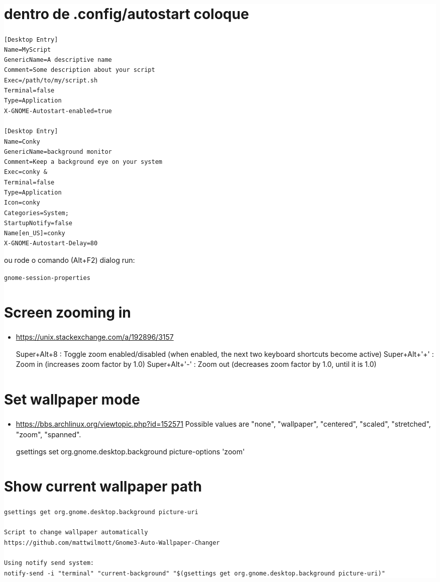 # dentro de .config/autostart coloque

    [Desktop Entry]
    Name=MyScript
    GenericName=A descriptive name
    Comment=Some description about your script
    Exec=/path/to/my/script.sh
    Terminal=false
    Type=Application
    X-GNOME-Autostart-enabled=true

    [Desktop Entry]
    Name=Conky
    GenericName=background monitor
    Comment=Keep a background eye on your system
    Exec=conky &
    Terminal=false
    Type=Application
    Icon=conky
    Categories=System;
    StartupNotify=false
    Name[en_US]=conky
    X-GNOME-Autostart-Delay=80

ou rode o comando (Alt+F2) dialog run:

    gnome-session-properties

# Screen zooming in
+ https://unix.stackexchange.com/a/192896/3157

    Super+Alt+8 : Toggle zoom enabled/disabled (when enabled, the next two keyboard shortcuts become active)
    Super+Alt+'+' : Zoom in (increases zoom factor by 1.0)
    Super+Alt+'-' : Zoom out (decreases zoom factor by 1.0, until it is 1.0)

# Set wallpaper mode
+ https://bbs.archlinux.org/viewtopic.php?id=152571
Possible values are "none", "wallpaper", "centered", "scaled", "stretched", "zoom", "spanned".

    gsettings set org.gnome.desktop.background picture-options 'zoom'

# Show current wallpaper path

    gsettings get org.gnome.desktop.background picture-uri

    Script to change wallpaper automatically
    https://github.com/mattwilmott/Gnome3-Auto-Wallpaper-Changer

    Using notify send system:
    notify-send -i "terminal" "current-background" "$(gsettings get org.gnome.desktop.background picture-uri)"
